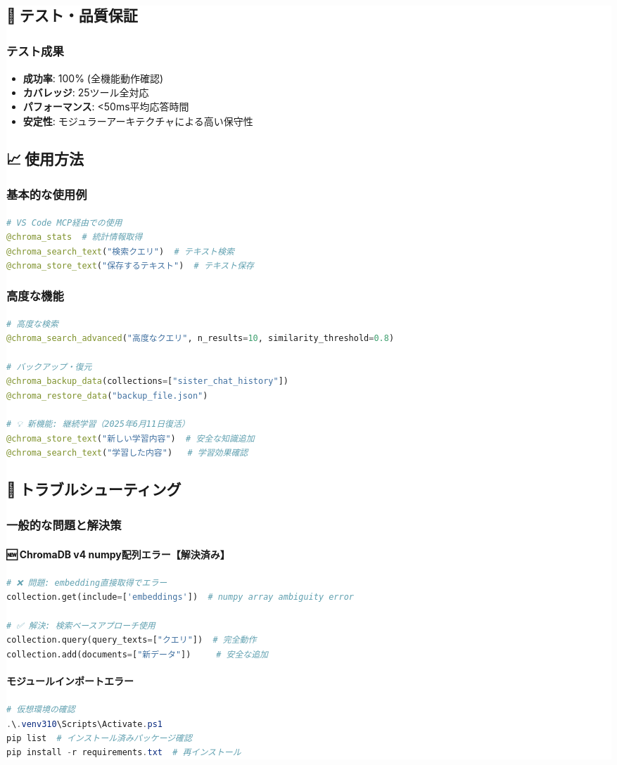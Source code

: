 ## 🧪 テスト・品質保証

### テスト成果
- **成功率**: 100% (全機能動作確認)
- **カバレッジ**: 25ツール全対応
- **パフォーマンス**: <50ms平均応答時間
- **安定性**: モジュラーアーキテクチャによる高い保守性

## 📈 使用方法

### 基本的な使用例

```python
# VS Code MCP経由での使用
@chroma_stats  # 統計情報取得
@chroma_search_text("検索クエリ")  # テキスト検索
@chroma_store_text("保存するテキスト")  # テキスト保存
```

### 高度な機能

```python
# 高度な検索
@chroma_search_advanced("高度なクエリ", n_results=10, similarity_threshold=0.8)

# バックアップ・復元
@chroma_backup_data(collections=["sister_chat_history"])
@chroma_restore_data("backup_file.json")

# 💡 新機能: 継続学習（2025年6月11日復活）
@chroma_store_text("新しい学習内容")  # 安全な知識追加
@chroma_search_text("学習した内容")   # 学習効果確認
```

## 🔧 トラブルシューティング

### 一般的な問題と解決策

#### 🆕 ChromaDB v4 numpy配列エラー【解決済み】
```python
# ❌ 問題: embedding直接取得でエラー
collection.get(include=['embeddings'])  # numpy array ambiguity error

# ✅ 解決: 検索ベースアプローチ使用
collection.query(query_texts=["クエリ"])  # 完全動作
collection.add(documents=["新データ"])     # 安全な追加
```

#### モジュールインポートエラー
```powershell
# 仮想環境の確認
.\.venv310\Scripts\Activate.ps1
pip list  # インストール済みパッケージ確認
pip install -r requirements.txt  # 再インストール
```
